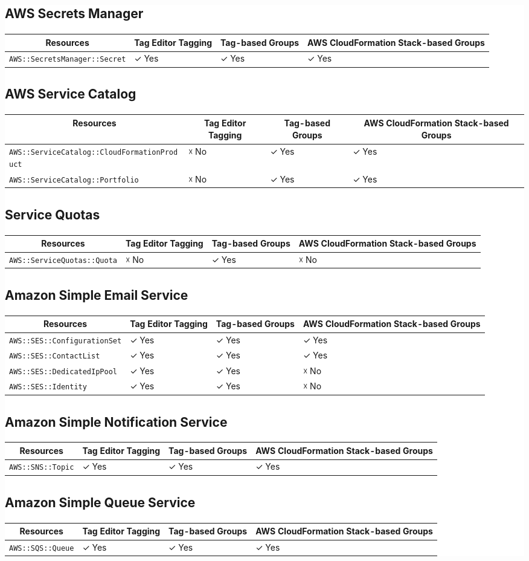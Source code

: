 ## AWS Secrets Manager<a name="services-secretsmanager"></a>


| **Resources** | **Tag Editor Tagging** | **Tag\-based Groups** | **AWS CloudFormation Stack\-based Groups** | 
| --- | --- | --- | --- | 
| `AWS::SecretsManager::Secret` |  ✓ Yes |  ✓ Yes |  ✓ Yes | 

## AWS Service Catalog<a name="services-servicecatalog"></a>


| **Resources** | **Tag Editor Tagging** | **Tag\-based Groups** | **AWS CloudFormation Stack\-based Groups** | 
| --- | --- | --- | --- | 
| `AWS::ServiceCatalog::CloudFormationProduct` |  ☓ No |  ✓ Yes |  ✓ Yes | 
| `AWS::ServiceCatalog::Portfolio` |  ☓ No |  ✓ Yes |  ✓ Yes | 

## Service Quotas<a name="services-servicequotas"></a>


| **Resources** | **Tag Editor Tagging** | **Tag\-based Groups** | **AWS CloudFormation Stack\-based Groups** | 
| --- | --- | --- | --- | 
| `AWS::ServiceQuotas::Quota` |  ☓ No |  ✓ Yes |  ☓ No | 

## Amazon Simple Email Service<a name="services-ses"></a>


| **Resources** | **Tag Editor Tagging** | **Tag\-based Groups** | **AWS CloudFormation Stack\-based Groups** | 
| --- | --- | --- | --- | 
| `AWS::SES::ConfigurationSet` |  ✓ Yes |  ✓ Yes |  ✓ Yes | 
| `AWS::SES::ContactList` |  ✓ Yes |  ✓ Yes |  ✓ Yes | 
| `AWS::SES::DedicatedIpPool` |  ✓ Yes |  ✓ Yes |  ☓ No | 
| `AWS::SES::Identity` |  ✓ Yes |  ✓ Yes |  ☓ No | 

## Amazon Simple Notification Service<a name="services-sns"></a>


| **Resources** | **Tag Editor Tagging** | **Tag\-based Groups** | **AWS CloudFormation Stack\-based Groups** | 
| --- | --- | --- | --- | 
| `AWS::SNS::Topic` |  ✓ Yes |  ✓ Yes |  ✓ Yes | 

## Amazon Simple Queue Service<a name="services-sqs"></a>


| **Resources** | **Tag Editor Tagging** | **Tag\-based Groups** | **AWS CloudFormation Stack\-based Groups** | 
| --- | --- | --- | --- | 
| `AWS::SQS::Queue` |  ✓ Yes |  ✓ Yes |  ✓ Yes | 
